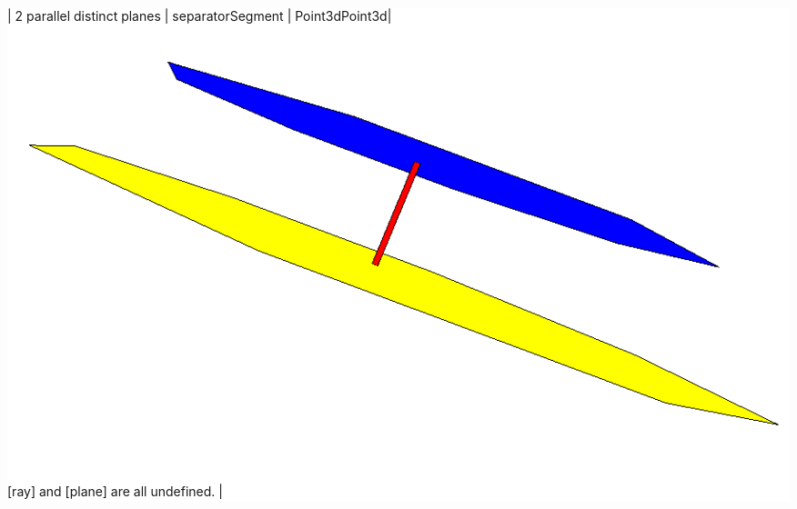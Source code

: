 | 2 parallel distinct planes | separatorSegment | Point3dPoint3d| ![>](./figs/PlaneOps/PPParallel.png) [ray] and [plane] are all undefined. |
